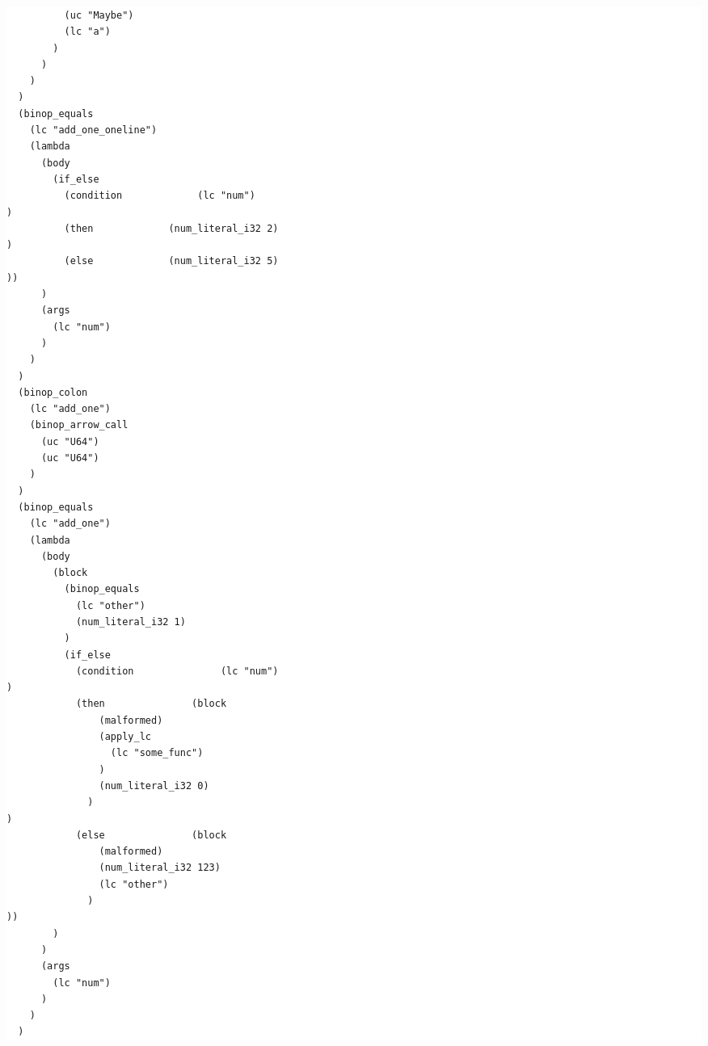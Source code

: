 ~~~text
          (uc "Maybe")
          (lc "a")
        )
      )
    )
  )
  (binop_equals
    (lc "add_one_oneline")
    (lambda
      (body
        (if_else
          (condition             (lc "num")
)
          (then             (num_literal_i32 2)
)
          (else             (num_literal_i32 5)
))
      )
      (args
        (lc "num")
      )
    )
  )
  (binop_colon
    (lc "add_one")
    (binop_arrow_call
      (uc "U64")
      (uc "U64")
    )
  )
  (binop_equals
    (lc "add_one")
    (lambda
      (body
        (block
          (binop_equals
            (lc "other")
            (num_literal_i32 1)
          )
          (if_else
            (condition               (lc "num")
)
            (then               (block
                (malformed)
                (apply_lc
                  (lc "some_func")
                )
                (num_literal_i32 0)
              )
)
            (else               (block
                (malformed)
                (num_literal_i32 123)
                (lc "other")
              )
))
        )
      )
      (args
        (lc "num")
      )
    )
  )
~~~